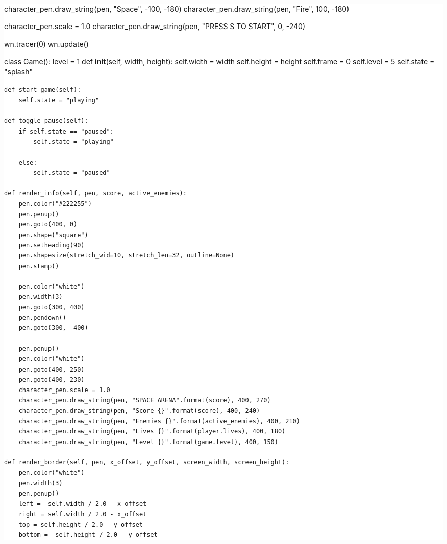 character_pen.draw_string(pen, "Space", -100, -180)
character_pen.draw_string(pen, "Fire", 100, -180)

character_pen.scale = 1.0
character_pen.draw_string(pen, "PRESS S TO START", 0, -240)

wn.tracer(0)
wn.update()


class Game():
    level = 1
    def __init__(self, width, height):
        self.width = width
        self.height = height
        self.frame = 0
        self.level = 5
        self.state = "splash"

    def start_game(self):
        self.state = "playing"

    def toggle_pause(self):
        if self.state == "paused":
            self.state = "playing"

        else:
            self.state = "paused"

    def render_info(self, pen, score, active_enemies):
        pen.color("#222255")
        pen.penup()
        pen.goto(400, 0)
        pen.shape("square")
        pen.setheading(90)
        pen.shapesize(stretch_wid=10, stretch_len=32, outline=None)
        pen.stamp()

        pen.color("white")
        pen.width(3)
        pen.goto(300, 400)
        pen.pendown()
        pen.goto(300, -400)

        pen.penup()
        pen.color("white")
        pen.goto(400, 250)
        pen.goto(400, 230)
        character_pen.scale = 1.0
        character_pen.draw_string(pen, "SPACE ARENA".format(score), 400, 270)
        character_pen.draw_string(pen, "Score {}".format(score), 400, 240)
        character_pen.draw_string(pen, "Enemies {}".format(active_enemies), 400, 210)
        character_pen.draw_string(pen, "Lives {}".format(player.lives), 400, 180)
        character_pen.draw_string(pen, "Level {}".format(game.level), 400, 150)

    def render_border(self, pen, x_offset, y_offset, screen_width, screen_height):
        pen.color("white")
        pen.width(3)
        pen.penup()
        left = -self.width / 2.0 - x_offset
        right = self.width / 2.0 - x_offset
        top = self.height / 2.0 - y_offset
        bottom = -self.height / 2.0 - y_offset
